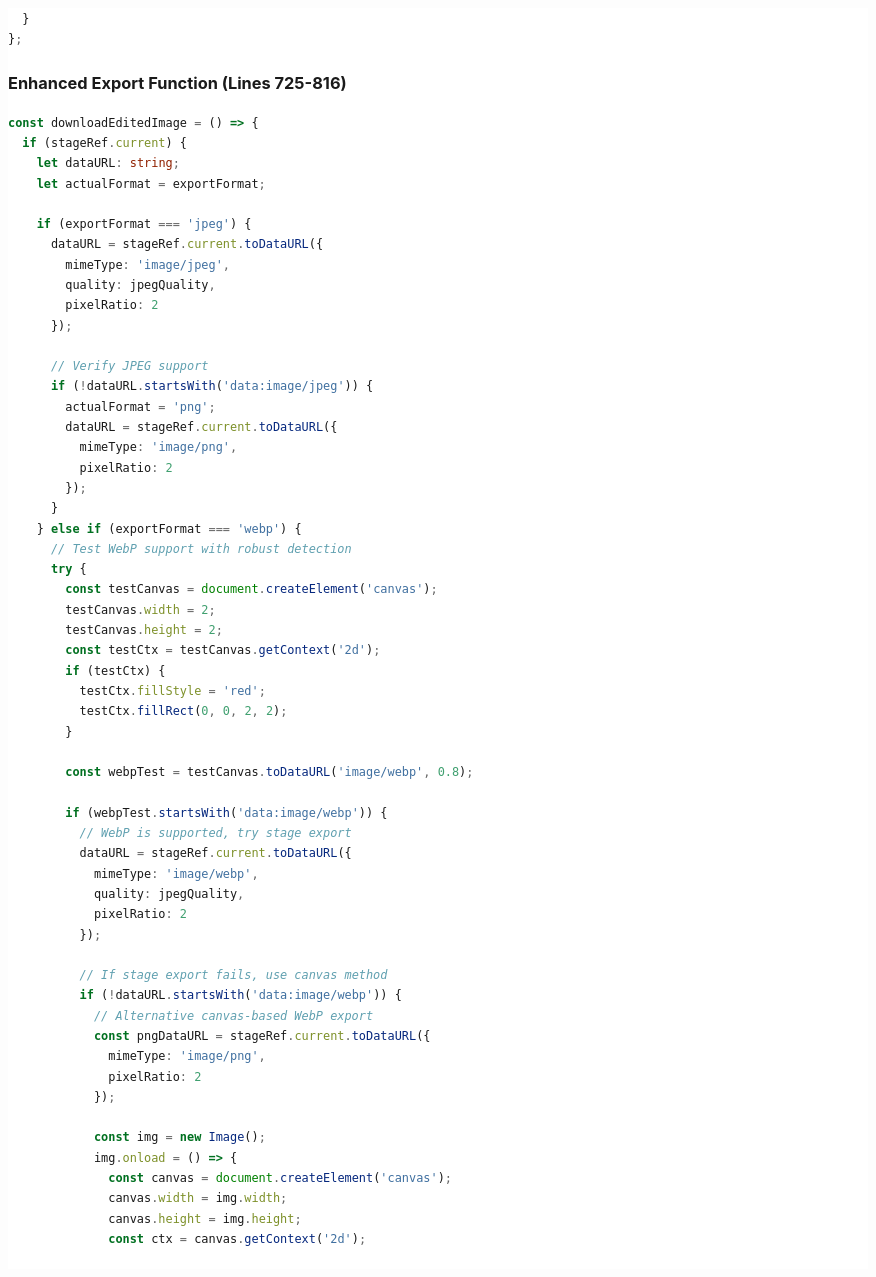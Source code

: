 ```typescript
  }
};
```

### Enhanced Export Function (Lines 725-816)
```typescript
const downloadEditedImage = () => {
  if (stageRef.current) {
    let dataURL: string;
    let actualFormat = exportFormat;
    
    if (exportFormat === 'jpeg') {
      dataURL = stageRef.current.toDataURL({ 
        mimeType: 'image/jpeg',
        quality: jpegQuality,
        pixelRatio: 2 
      });
      
      // Verify JPEG support
      if (!dataURL.startsWith('data:image/jpeg')) {
        actualFormat = 'png';
        dataURL = stageRef.current.toDataURL({ 
          mimeType: 'image/png',
          pixelRatio: 2 
        });
      }
    } else if (exportFormat === 'webp') {
      // Test WebP support with robust detection
      try {
        const testCanvas = document.createElement('canvas');
        testCanvas.width = 2;
        testCanvas.height = 2;
        const testCtx = testCanvas.getContext('2d');
        if (testCtx) {
          testCtx.fillStyle = 'red';
          testCtx.fillRect(0, 0, 2, 2);
        }
        
        const webpTest = testCanvas.toDataURL('image/webp', 0.8);
        
        if (webpTest.startsWith('data:image/webp')) {
          // WebP is supported, try stage export
          dataURL = stageRef.current.toDataURL({ 
            mimeType: 'image/webp',
            quality: jpegQuality,
            pixelRatio: 2 
          });
          
          // If stage export fails, use canvas method
          if (!dataURL.startsWith('data:image/webp')) {
            // Alternative canvas-based WebP export
            const pngDataURL = stageRef.current.toDataURL({ 
              mimeType: 'image/png',
              pixelRatio: 2 
            });
            
            const img = new Image();
            img.onload = () => {
              const canvas = document.createElement('canvas');
              canvas.width = img.width;
              canvas.height = img.height;
              const ctx = canvas.getContext('2d');
              
```